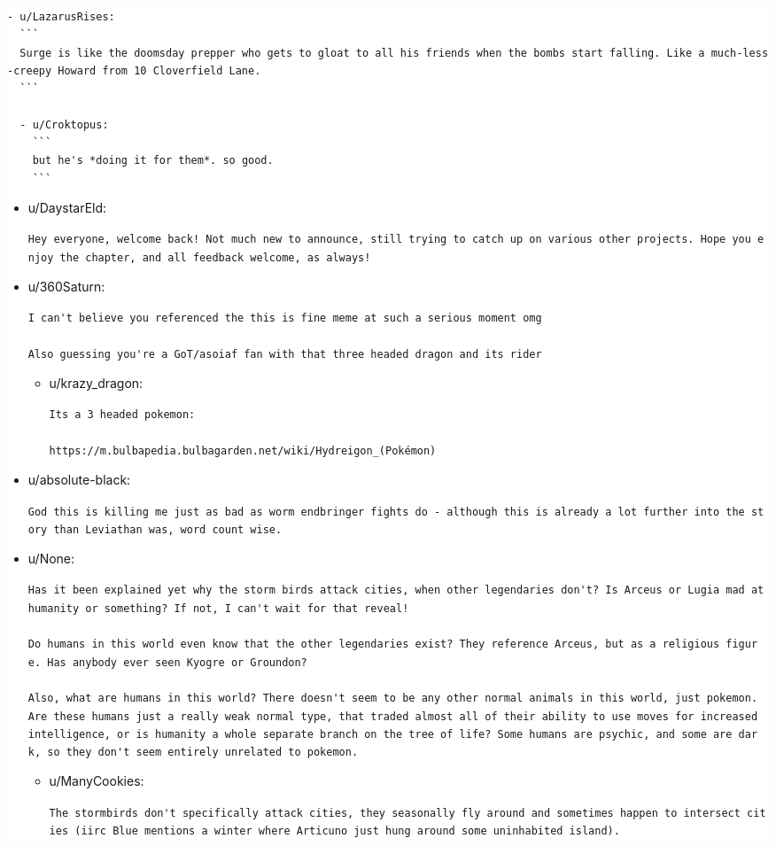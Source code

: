     - u/LazarusRises:
      ```
      Surge is like the doomsday prepper who gets to gloat to all his friends when the bombs start falling. Like a much-less-creepy Howard from 10 Cloverfield Lane.
      ```

      - u/Croktopus:
        ```
        but he's *doing it for them*. so good.
        ```

- u/DaystarEld:
  ```
  Hey everyone, welcome back! Not much new to announce, still trying to catch up on various other projects. Hope you enjoy the chapter, and all feedback welcome, as always!
  ```

- u/360Saturn:
  ```
  I can't believe you referenced the this is fine meme at such a serious moment omg

  Also guessing you're a GoT/asoiaf fan with that three headed dragon and its rider
  ```

  - u/krazy_dragon:
    ```
    Its a 3 headed pokemon:

    https://m.bulbapedia.bulbagarden.net/wiki/Hydreigon_(Pokémon)
    ```

- u/absolute-black:
  ```
  God this is killing me just as bad as worm endbringer fights do - although this is already a lot further into the story than Leviathan was, word count wise.
  ```

- u/None:
  ```
  Has it been explained yet why the storm birds attack cities, when other legendaries don't? Is Arceus or Lugia mad at humanity or something? If not, I can't wait for that reveal!

  Do humans in this world even know that the other legendaries exist? They reference Arceus, but as a religious figure. Has anybody ever seen Kyogre or Groundon? 

  Also, what are humans in this world? There doesn't seem to be any other normal animals in this world, just pokemon. Are these humans just a really weak normal type, that traded almost all of their ability to use moves for increased intelligence, or is humanity a whole separate branch on the tree of life? Some humans are psychic, and some are dark, so they don't seem entirely unrelated to pokemon.
  ```

  - u/ManyCookies:
    ```
    The stormbirds don't specifically attack cities, they seasonally fly around and sometimes happen to intersect cities (iirc Blue mentions a winter where Articuno just hung around some uninhabited island).
